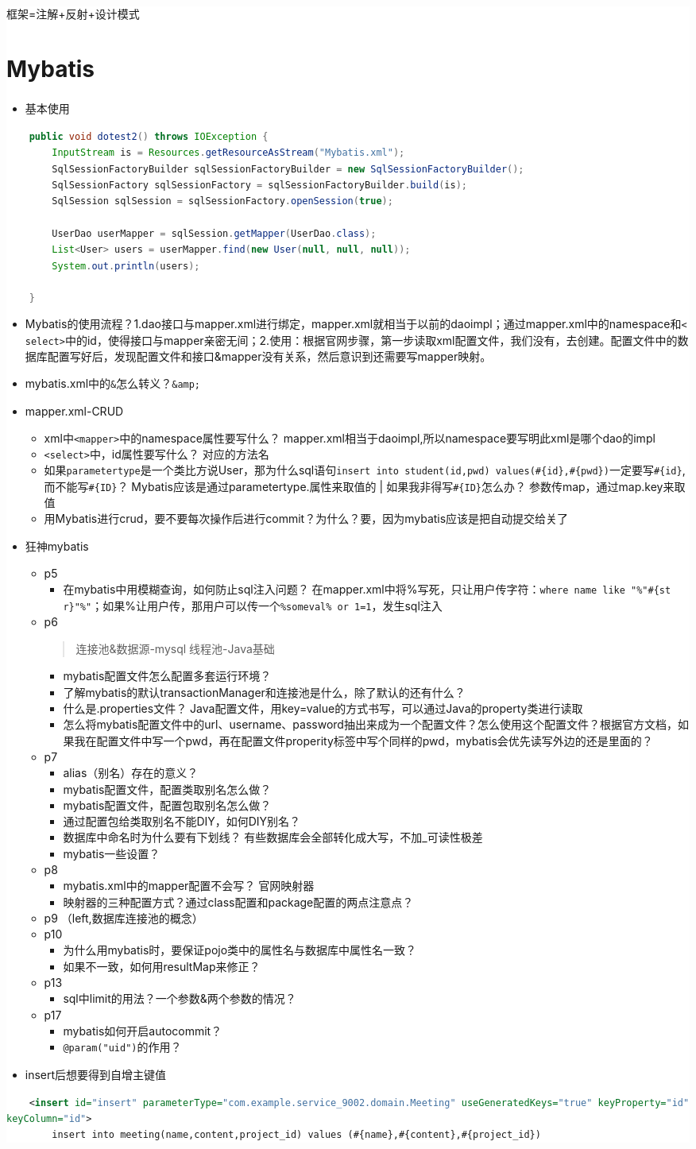

框架=注解+反射+设计模式
# Mybatis
* 基本使用
```java
    public void dotest2() throws IOException {
        InputStream is = Resources.getResourceAsStream("Mybatis.xml");
        SqlSessionFactoryBuilder sqlSessionFactoryBuilder = new SqlSessionFactoryBuilder();
        SqlSessionFactory sqlSessionFactory = sqlSessionFactoryBuilder.build(is);
        SqlSession sqlSession = sqlSessionFactory.openSession(true);

        UserDao userMapper = sqlSession.getMapper(UserDao.class);
        List<User> users = userMapper.find(new User(null, null, null));
        System.out.println(users);

    }
```
* Mybatis的使用流程？1.dao接口与mapper.xml进行绑定，mapper.xml就相当于以前的daoimpl；通过mapper.xml中的namespace和`<select>`中的id，使得接口与mapper亲密无间；2.使用：根据官网步骤，第一步读取xml配置文件，我们没有，去创建。配置文件中的数据库配置写好后，发现配置文件和接口&mapper没有关系，然后意识到还需要写mapper映射。
* mybatis.xml中的`&`怎么转义？`&amp;`
* mapper.xml-CRUD
    * xml中`<mapper>`中的namespace属性要写什么？ mapper.xml相当于daoimpl,所以namespace要写明此xml是哪个dao的impl
    * `<select>`中，id属性要写什么？ 对应的方法名
    * 如果`parametertype`是一个类比方说User，那为什么sql语句`insert into student(id,pwd) values(#{id},#{pwd})`一定要写`#{id}`,而不能写`#{ID}`？ Mybatis应该是通过parametertype.属性来取值的 | 如果我非得写`#{ID}`怎么办？ 参数传map，通过map.key来取值
    * 用Mybatis进行crud，要不要每次操作后进行commit？为什么？要，因为mybatis应该是把自动提交给关了

* 狂神mybatis
    * p5
        * 在mybatis中用模糊查询，如何防止sql注入问题？ 在mapper.xml中将%写死，只让用户传字符：`where name like "%"#{str}"%"`；如果%让用户传，那用户可以传一个`%someval% or 1=1`，发生sql注入
    * p6
        >连接池&数据源-mysql  线程池-Java基础
        * mybatis配置文件怎么配置多套运行环境？
        * 了解mybatis的默认transactionManager和连接池是什么，除了默认的还有什么？
        * 什么是.properties文件？ Java配置文件，用key=value的方式书写，可以通过Java的property类进行读取
        * 怎么将mybatis配置文件中的url、username、password抽出来成为一个配置文件？怎么使用这个配置文件？根据官方文档，如果我在配置文件中写一个pwd，再在配置文件properity标签中写个同样的pwd，mybatis会优先读写外边的还是里面的？
    * p7
        * alias（别名）存在的意义？
        * mybatis配置文件，配置类取别名怎么做？
        * mybatis配置文件，配置包取别名怎么做？
        * 通过配置包给类取别名不能DIY，如何DIY别名？
        * 数据库中命名时为什么要有下划线？ 有些数据库会全部转化成大写，不加_可读性极差
        * mybatis一些设置？
    * p8
        * mybatis.xml中的mapper配置不会写？ 官网映射器
        * 映射器的三种配置方式？通过class配置和package配置的两点注意点？
    * p9 （left,数据库连接池的概念）
    * p10
        * 为什么用mybatis时，要保证pojo类中的属性名与数据库中属性名一致？
        * 如果不一致，如何用resultMap来修正？
    * p13
        * sql中limit的用法？一个参数&两个参数的情况？
    * p17
        * mybatis如何开启autocommit？
        * `@param("uid")`的作用？
* insert后想要得到自增主键值
```xml
    <insert id="insert" parameterType="com.example.service_9002.domain.Meeting" useGeneratedKeys="true" keyProperty="id" keyColumn="id">
        insert into meeting(name,content,project_id) values (#{name},#{content},#{project_id})
```
